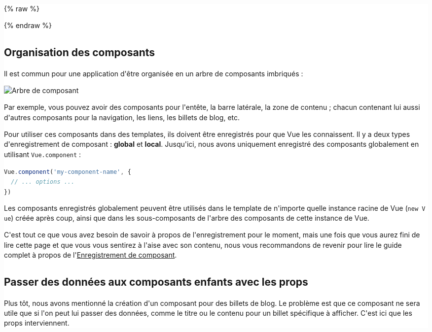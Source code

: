 {% raw %}
<div id="components-demo3" class="demo">
  <button-counter2></button-counter2>
  <button-counter2></button-counter2>
  <button-counter2></button-counter2>
</div>
<script>
var buttonCounter2Data = {
  count: 0
}
Vue.component('button-counter2', {
  data: function () {
    return buttonCounter2Data
  },
  template: '<button v-on:click="count++">Vous m\'avez cliquez {{ count }} fois.</button>'
})
new Vue({ el: '#components-demo3' })
</script>
{% endraw %}

## Organisation des composants

Il est commun pour une application d'être organisée en un arbre de composants imbriqués :

![Arbre de composant](/images/components.png)

Par exemple, vous pouvez avoir des composants pour l'entête, la barre latérale, la zone de contenu ; chacun contenant lui aussi d'autres composants pour la navigation, les liens, les billets de blog, etc.

Pour utiliser ces composants dans des templates, ils doivent être enregistrés pour que Vue les connaissent. Il y a deux types d'enregistrement de composant : **global** et **local**. Jusqu'ici, nous avons uniquement enregistré des composants globalement en utilisant `Vue.component` :

```js
Vue.component('my-component-name', {
  // ... options ...
})
```

Les composants enregistrés globalement peuvent être utilisés dans le template de n'importe quelle instance racine de Vue (`new Vue`) créée après coup, ainsi que dans les sous-composants de l'arbre des composants de cette instance de Vue.

C'est tout ce que vous avez besoin de savoir à propos de l'enregistrement pour le moment, mais une fois que vous aurez fini de lire cette page et que vous vous sentirez à l'aise avec son contenu, nous vous recommandons de revenir pour lire le guide complet à propos de l'[Enregistrement de composant](components-registration.html).

## Passer des données aux composants enfants avec les props

Plus tôt, nous avons mentionné la création d'un composant pour des billets de blog. Le problème est que ce composant ne sera utile que si l'on peut lui passer des données, comme le titre ou le contenu pour un billet spécifique à afficher. C'est ici que les props interviennent.

